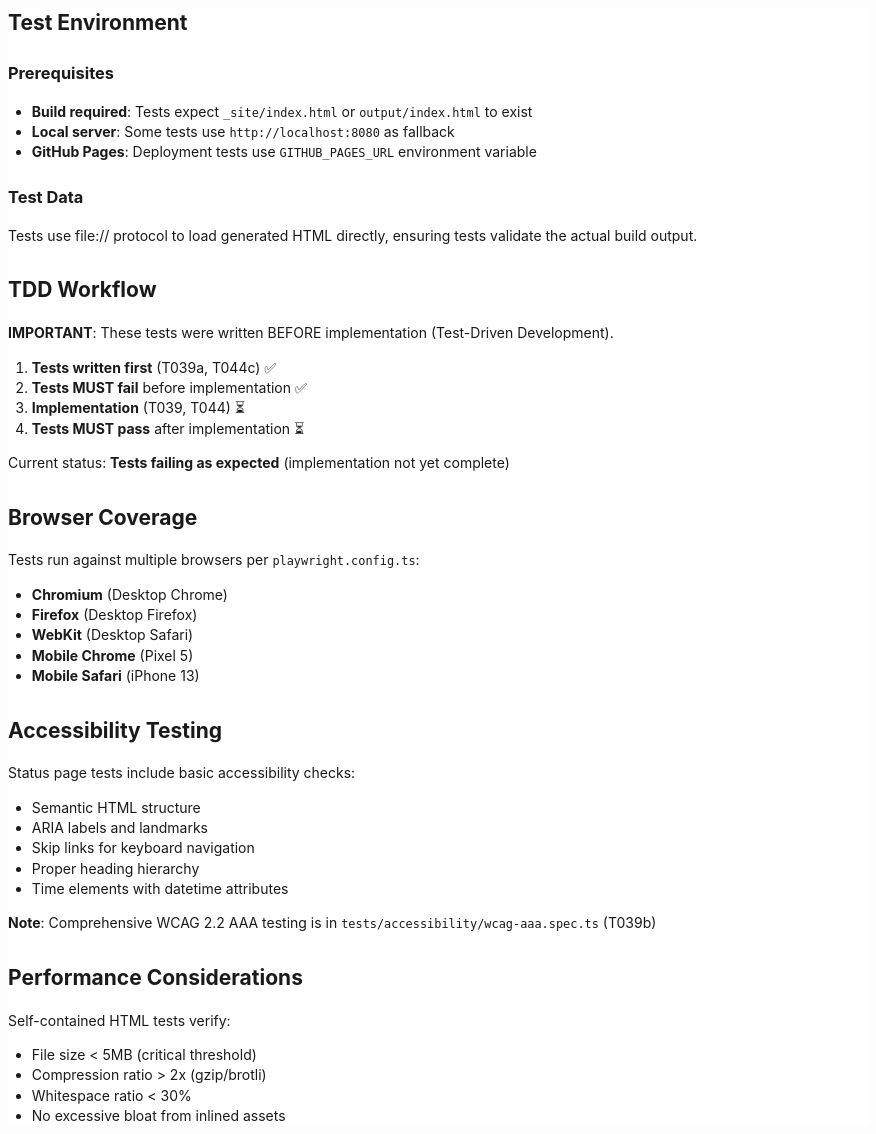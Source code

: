 ## Test Environment

### Prerequisites

- **Build required**: Tests expect `_site/index.html` or `output/index.html` to exist
- **Local server**: Some tests use `http://localhost:8080` as fallback
- **GitHub Pages**: Deployment tests use `GITHUB_PAGES_URL` environment variable

### Test Data

Tests use file:// protocol to load generated HTML directly, ensuring tests validate the actual build
output.

## TDD Workflow

**IMPORTANT**: These tests were written BEFORE implementation (Test-Driven Development).

1. **Tests written first** (T039a, T044c) ✅
2. **Tests MUST fail** before implementation ✅
3. **Implementation** (T039, T044) ⏳
4. **Tests MUST pass** after implementation ⏳

Current status: **Tests failing as expected** (implementation not yet complete)

## Browser Coverage

Tests run against multiple browsers per `playwright.config.ts`:

- **Chromium** (Desktop Chrome)
- **Firefox** (Desktop Firefox)
- **WebKit** (Desktop Safari)
- **Mobile Chrome** (Pixel 5)
- **Mobile Safari** (iPhone 13)

## Accessibility Testing

Status page tests include basic accessibility checks:

- Semantic HTML structure
- ARIA labels and landmarks
- Skip links for keyboard navigation
- Proper heading hierarchy
- Time elements with datetime attributes

**Note**: Comprehensive WCAG 2.2 AAA testing is in `tests/accessibility/wcag-aaa.spec.ts` (T039b)

## Performance Considerations

Self-contained HTML tests verify:

- File size < 5MB (critical threshold)
- Compression ratio > 2x (gzip/brotli)
- Whitespace ratio < 30%
- No excessive bloat from inlined assets
